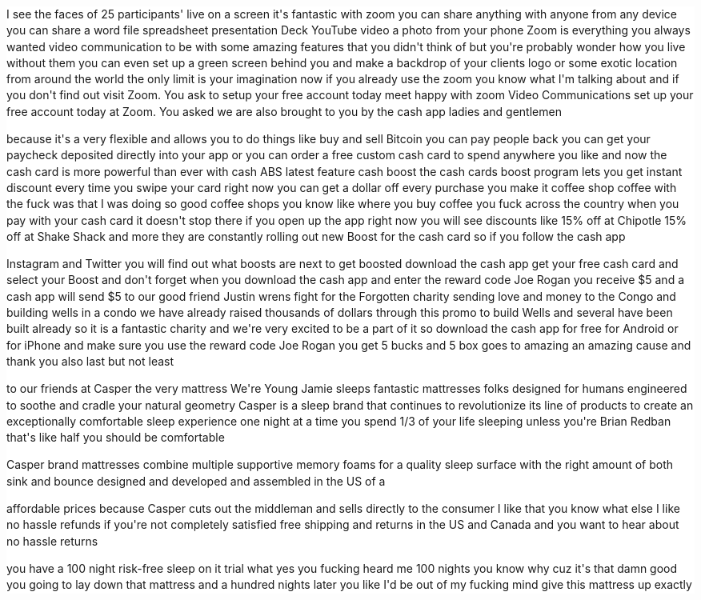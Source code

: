 <timemark seconds="85" />

I see the faces of 25 participants' live on a screen it's fantastic with zoom you can share anything with anyone from any device you can share a word file spreadsheet presentation Deck YouTube video a photo from your phone Zoom is everything you always wanted video communication to be with some amazing features that you didn't think of but you're probably wonder how you live without them you can even set up a green screen behind you and make a backdrop of your clients logo or some exotic location from around the world the only limit is your imagination now if you already use the zoom you know what I'm talking about and if you don't find out visit Zoom. You ask to setup your free account today meet happy with zoom Video Communications set up your free account today at Zoom. You asked we are also brought to you by the cash app ladies and gentlemen

<timemark seconds="145" />

because it's a very flexible and allows you to do things like buy and sell Bitcoin you can pay people back you can get your paycheck deposited directly into your app or you can order a free custom cash card to spend anywhere you like and now the cash card is more powerful than ever with cash ABS latest feature cash boost the cash cards boost program lets you get instant discount every time you swipe your card right now you can get a dollar off every purchase you make it coffee shop coffee with the fuck was that I was doing so good coffee shops you know like where you buy coffee you fuck across the country when you pay with your cash card it doesn't stop there if you open up the app right now you will see discounts like 15% off at Chipotle 15% off at Shake Shack and more they are constantly rolling out new Boost for the cash card so if you follow the cash app

<timemark seconds="204" />

Instagram and Twitter you will find out what boosts are next to get boosted download the cash app get your free cash card and select your Boost and don't forget when you download the cash app and enter the reward code Joe Rogan you receive $5 and a cash app will send $5 to our good friend Justin wrens fight for the Forgotten charity sending love and money to the Congo and building wells in a condo we have already raised thousands of dollars through this promo to build Wells and several have been built already so it is a fantastic charity and we're very excited to be a part of it so download the cash app for free for Android or for iPhone and make sure you use the reward code Joe Rogan you get 5 bucks and 5 box goes to amazing an amazing cause and thank you also last but not least

<timemark seconds="264" />

to our friends at Casper the very mattress We're Young Jamie sleeps fantastic mattresses folks designed for humans engineered to soothe and cradle your natural geometry Casper is a sleep brand that continues to revolutionize its line of products to create an exceptionally comfortable sleep experience one night at a time you spend 1/3 of your life sleeping unless you're Brian Redban that's like half you should be comfortable

<timemark seconds="297" />

Casper brand mattresses combine multiple supportive memory foams for a quality sleep surface with the right amount of both sink and bounce designed and developed and assembled in the US of a

<timemark seconds="312" />

affordable prices because Casper cuts out the middleman and sells directly to the consumer I like that you know what else I like no hassle refunds if you're not completely satisfied free shipping and returns in the US and Canada and you want to hear about no hassle returns

<timemark seconds="332" />

you have a 100 night risk-free sleep on it trial what yes you fucking heard me 100 nights you know why cuz it's that damn good you going to lay down that mattress and a hundred nights later you like I'd be out of my fucking mind give this mattress up exactly
